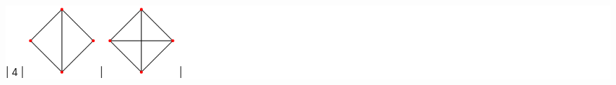 | 4 | <img src="./evaluation-layout-manual-4.svg" height="100"> | <img src="./evaluation-layout-complete-4.svg" height="100"> |